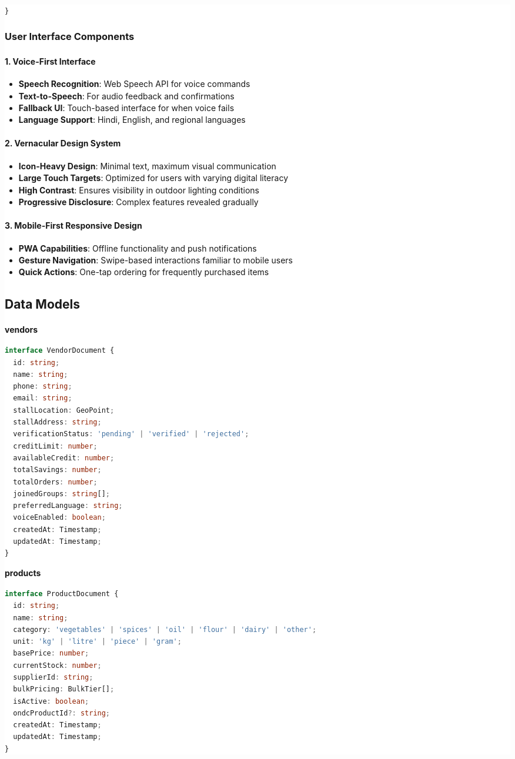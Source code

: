```typescript
}
```

### User Interface Components

#### 1. Voice-First Interface
- **Speech Recognition**: Web Speech API for voice commands
- **Text-to-Speech**: For audio feedback and confirmations
- **Fallback UI**: Touch-based interface for when voice fails
- **Language Support**: Hindi, English, and regional languages

#### 2. Vernacular Design System
- **Icon-Heavy Design**: Minimal text, maximum visual communication
- **Large Touch Targets**: Optimized for users with varying digital literacy
- **High Contrast**: Ensures visibility in outdoor lighting conditions
- **Progressive Disclosure**: Complex features revealed gradually

#### 3. Mobile-First Responsive Design
- **PWA Capabilities**: Offline functionality and push notifications
- **Gesture Navigation**: Swipe-based interactions familiar to mobile users
- **Quick Actions**: One-tap ordering for frequently purchased items

## Data Models

**vendors**
```typescript
interface VendorDocument {
  id: string;
  name: string;
  phone: string;
  email: string;
  stallLocation: GeoPoint;
  stallAddress: string;
  verificationStatus: 'pending' | 'verified' | 'rejected';
  creditLimit: number;
  availableCredit: number;
  totalSavings: number;
  totalOrders: number;
  joinedGroups: string[];
  preferredLanguage: string;
  voiceEnabled: boolean;
  createdAt: Timestamp;
  updatedAt: Timestamp;
}
```

**products**
```typescript
interface ProductDocument {
  id: string;
  name: string;
  category: 'vegetables' | 'spices' | 'oil' | 'flour' | 'dairy' | 'other';
  unit: 'kg' | 'litre' | 'piece' | 'gram';
  basePrice: number;
  currentStock: number;
  supplierId: string;
  bulkPricing: BulkTier[];
  isActive: boolean;
  ondcProductId?: string;
  createdAt: Timestamp;
  updatedAt: Timestamp;
}
```
